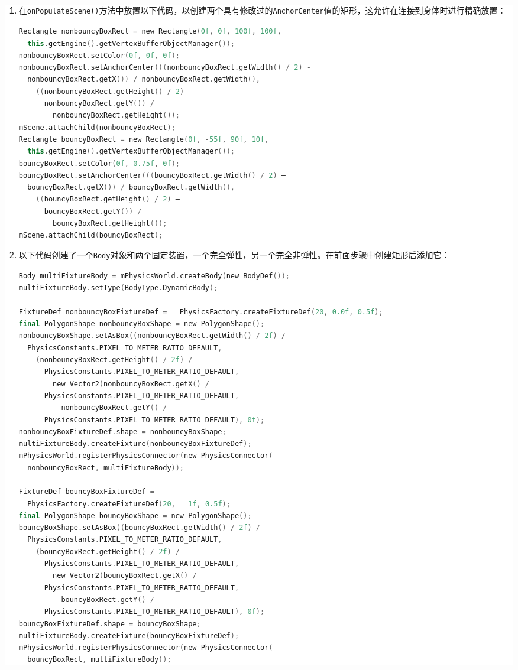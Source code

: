 1.  在`onPopulateScene()`方法中放置以下代码，以创建两个具有修改过的`AnchorCenter`值的矩形，这允许在连接到身体时进行精确放置：

    ```kt
    Rectangle nonbouncyBoxRect = new Rectangle(0f, 0f, 100f, 100f,
      this.getEngine().getVertexBufferObjectManager());
    nonbouncyBoxRect.setColor(0f, 0f, 0f);
    nonbouncyBoxRect.setAnchorCenter(((nonbouncyBoxRect.getWidth() / 2) -
      nonbouncyBoxRect.getX()) / nonbouncyBoxRect.getWidth(),
        ((nonbouncyBoxRect.getHeight() / 2) –
          nonbouncyBoxRect.getY()) /
            nonbouncyBoxRect.getHeight());
    mScene.attachChild(nonbouncyBoxRect);
    Rectangle bouncyBoxRect = new Rectangle(0f, -55f, 90f, 10f,
      this.getEngine().getVertexBufferObjectManager());
    bouncyBoxRect.setColor(0f, 0.75f, 0f);
    bouncyBoxRect.setAnchorCenter(((bouncyBoxRect.getWidth() / 2) –
      bouncyBoxRect.getX()) / bouncyBoxRect.getWidth(),
        ((bouncyBoxRect.getHeight() / 2) –
          bouncyBoxRect.getY()) /
            bouncyBoxRect.getHeight());
    mScene.attachChild(bouncyBoxRect);
    ```

1.  以下代码创建了一个`Body`对象和两个固定装置，一个完全弹性，另一个完全非弹性。在前面步骤中创建矩形后添加它：

    ```kt
    Body multiFixtureBody = mPhysicsWorld.createBody(new BodyDef());
    multiFixtureBody.setType(BodyType.DynamicBody);

    FixtureDef nonbouncyBoxFixtureDef =   PhysicsFactory.createFixtureDef(20, 0.0f, 0.5f);
    final PolygonShape nonbouncyBoxShape = new PolygonShape();
    nonbouncyBoxShape.setAsBox((nonbouncyBoxRect.getWidth() / 2f) /
      PhysicsConstants.PIXEL_TO_METER_RATIO_DEFAULT,
        (nonbouncyBoxRect.getHeight() / 2f) /
          PhysicsConstants.PIXEL_TO_METER_RATIO_DEFAULT, 
            new Vector2(nonbouncyBoxRect.getX() /
          PhysicsConstants.PIXEL_TO_METER_RATIO_DEFAULT,
              nonbouncyBoxRect.getY() /
          PhysicsConstants.PIXEL_TO_METER_RATIO_DEFAULT), 0f);
    nonbouncyBoxFixtureDef.shape = nonbouncyBoxShape;
    multiFixtureBody.createFixture(nonbouncyBoxFixtureDef);
    mPhysicsWorld.registerPhysicsConnector(new PhysicsConnector(
      nonbouncyBoxRect, multiFixtureBody));

    FixtureDef bouncyBoxFixtureDef = 
      PhysicsFactory.createFixtureDef(20, 	1f, 0.5f);
    final PolygonShape bouncyBoxShape = new PolygonShape();
    bouncyBoxShape.setAsBox((bouncyBoxRect.getWidth() / 2f) /
      PhysicsConstants.PIXEL_TO_METER_RATIO_DEFAULT,
        (bouncyBoxRect.getHeight() / 2f) /
          PhysicsConstants.PIXEL_TO_METER_RATIO_DEFAULT, 
            new Vector2(bouncyBoxRect.getX() /
          PhysicsConstants.PIXEL_TO_METER_RATIO_DEFAULT,
              bouncyBoxRect.getY() /
          PhysicsConstants.PIXEL_TO_METER_RATIO_DEFAULT), 0f);
    bouncyBoxFixtureDef.shape = bouncyBoxShape;
    multiFixtureBody.createFixture(bouncyBoxFixtureDef);
    mPhysicsWorld.registerPhysicsConnector(new PhysicsConnector(
      bouncyBoxRect, multiFixtureBody));
    ```
